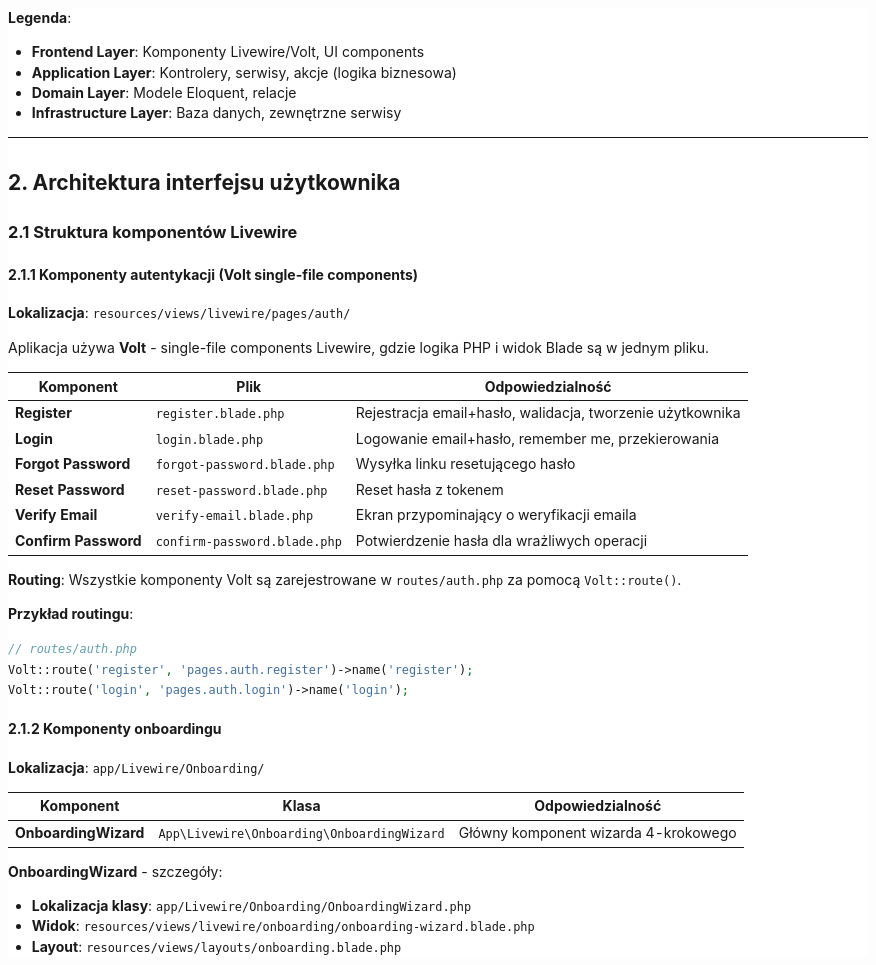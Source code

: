 
**Legenda**:
- **Frontend Layer**: Komponenty Livewire/Volt, UI components
- **Application Layer**: Kontrolery, serwisy, akcje (logika biznesowa)
- **Domain Layer**: Modele Eloquent, relacje
- **Infrastructure Layer**: Baza danych, zewnętrzne serwisy

---

## 2. Architektura interfejsu użytkownika

### 2.1 Struktura komponentów Livewire

#### 2.1.1 Komponenty autentykacji (Volt single-file components)

**Lokalizacja**: `resources/views/livewire/pages/auth/`

Aplikacja używa **Volt** - single-file components Livewire, gdzie logika PHP i widok Blade są w jednym pliku.

| Komponent | Plik | Odpowiedzialność |
|-----------|------|------------------|
| **Register** | `register.blade.php` | Rejestracja email+hasło, walidacja, tworzenie użytkownika |
| **Login** | `login.blade.php` | Logowanie email+hasło, remember me, przekierowania |
| **Forgot Password** | `forgot-password.blade.php` | Wysyłka linku resetującego hasło |
| **Reset Password** | `reset-password.blade.php` | Reset hasła z tokenem |
| **Verify Email** | `verify-email.blade.php` | Ekran przypominający o weryfikacji emaila |
| **Confirm Password** | `confirm-password.blade.php` | Potwierdzenie hasła dla wrażliwych operacji |

**Routing**: Wszystkie komponenty Volt są zarejestrowane w `routes/auth.php` za pomocą `Volt::route()`.

**Przykład routingu**:
```php
// routes/auth.php
Volt::route('register', 'pages.auth.register')->name('register');
Volt::route('login', 'pages.auth.login')->name('login');
```

#### 2.1.2 Komponenty onboardingu

**Lokalizacja**: `app/Livewire/Onboarding/`

| Komponent | Klasa | Odpowiedzialność |
|-----------|-------|------------------|
| **OnboardingWizard** | `App\Livewire\Onboarding\OnboardingWizard` | Główny komponent wizarda 4-krokowego |

**OnboardingWizard** - szczegóły:

- **Lokalizacja klasy**: `app/Livewire/Onboarding/OnboardingWizard.php`
- **Widok**: `resources/views/livewire/onboarding/onboarding-wizard.blade.php`
- **Layout**: `resources/views/layouts/onboarding.blade.php`
